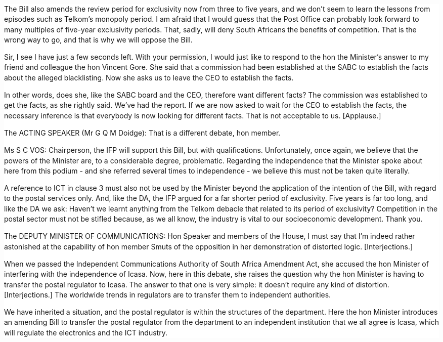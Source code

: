 The Bill also amends the review period for exclusivity now from three to
five years, and we don’t seem to learn the lessons from episodes such as
Telkom’s monopoly period. I am afraid that I would guess that the Post
Office can probably look forward to many multiples of five-year exclusivity
periods. That, sadly, will deny South Africans the benefits of competition.
That is the wrong way to go, and that is why we will oppose the Bill.

Sir, I see I have just a few seconds left. With your permission, I would
just like to respond to the hon the Minister’s answer to my friend and
colleague the hon Vincent Gore. She said that a commission had been
established at the SABC to establish the facts about the alleged
blacklisting. Now she asks us to leave the CEO to establish the facts.

In other words, does she, like the SABC board and the CEO, therefore want
different facts? The commission was established to get the facts, as she
rightly said. We’ve had the report. If we are now asked to wait for the CEO
to establish the facts, the necessary inference is that everybody is now
looking for different facts. That is not acceptable to us. [Applause.]

The ACTING SPEAKER (Mr G Q M Doidge): That is a different debate, hon
member.

Ms S C VOS: Chairperson, the IFP will support this Bill, but with
qualifications. Unfortunately, once again, we believe that the powers of
the Minister are, to a considerable degree, problematic. Regarding the
independence that the Minister spoke about here from this podium - and she
referred several times to independence - we believe this must not be taken
quite literally.

A reference to ICT in clause 3 must also not be used by the Minister beyond
the application of the intention of the Bill, with regard to the postal
services only. And, like the DA, the IFP argued for a far shorter period of
exclusivity. Five years is far too long, and like the DA we ask: Haven’t we
learnt anything from the Telkom debacle that related to its period of
exclusivity? Competition in the postal sector must not be stifled because,
as we all know, the industry is vital to our socioeconomic development.
Thank you.

The DEPUTY MINISTER OF COMMUNICATIONS: Hon Speaker and members of the
House, I must say that I’m indeed rather astonished at the capability of
hon member Smuts of the opposition in her demonstration of distorted logic.
[Interjections.]

When we passed the Independent Communications Authority of South Africa
Amendment Act, she accused the hon Minister of interfering with the
independence of Icasa. Now, here in this debate, she raises the question
why the hon Minister is having to transfer the postal regulator to Icasa.
The answer to that one is very simple: it doesn’t require any kind of
distortion. [Interjections.] The worldwide trends in regulators are to
transfer them to independent authorities.

We have inherited a situation, and the postal regulator is within the
structures of the department. Here the hon Minister introduces an amending
Bill to transfer the postal regulator from the department to an independent
institution that we all agree is Icasa, which will regulate the electronics
and the ICT industry.
